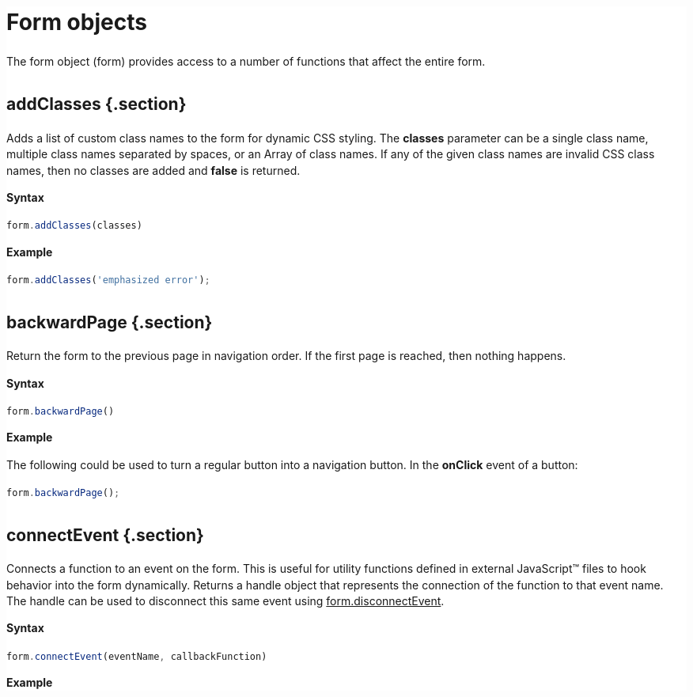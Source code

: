 # Form objects

The form object (form) provides access to a number of functions that affect the entire form.

## addClasses {.section}

Adds a list of custom class names to the form for dynamic CSS styling. The **classes** parameter can be a single class name, multiple class names separated by spaces, or an Array of class names. If any of the given class names are invalid CSS class names, then no classes are added and **false** is returned.

**Syntax**

```javascript
form.addClasses(classes)
```

**Example**

```javascript
form.addClasses('emphasized error');
```

## backwardPage {.section}

Return the form to the previous page in navigation order. If the first page is reached, then nothing happens.

**Syntax**

```javascript
form.backwardPage()
```

**Example**

The following could be used to turn a regular button into a navigation button. In the **onClick** event of a button:

```javascript
form.backwardPage();
```

## connectEvent {.section}

Connects a function to an event on the form. This is useful for utility functions defined in external JavaScript™ files to hook behavior into the form dynamically. Returns a handle object that represents the connection of the function to that event name. The handle can be used to disconnect this same event using [form.disconnectEvent](#disconnectevent-section).

**Syntax**

```javascript
form.connectEvent(eventName, callbackFunction)
```

**Example**
